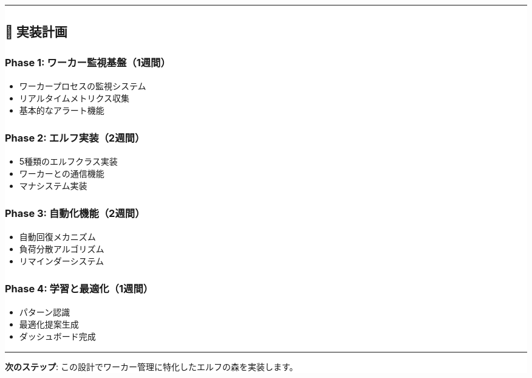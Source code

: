 
---

## 🚀 実装計画

### Phase 1: ワーカー監視基盤（1週間）
- ワーカープロセスの監視システム
- リアルタイムメトリクス収集
- 基本的なアラート機能

### Phase 2: エルフ実装（2週間）
- 5種類のエルフクラス実装
- ワーカーとの通信機能
- マナシステム実装

### Phase 3: 自動化機能（2週間）
- 自動回復メカニズム
- 負荷分散アルゴリズム
- リマインダーシステム

### Phase 4: 学習と最適化（1週間）
- パターン認識
- 最適化提案生成
- ダッシュボード完成

---

**次のステップ**: この設計でワーカー管理に特化したエルフの森を実装します。
